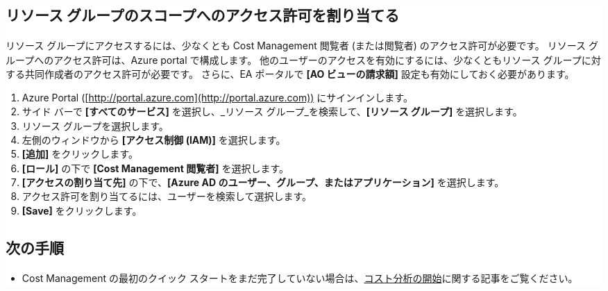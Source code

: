 ## <a name="assign-resource-group-scope-access"></a>リソース グループのスコープへのアクセス許可を割り当てる

リソース グループにアクセスするには、少なくとも Cost Management 閲覧者 (または閲覧者) のアクセス許可が必要です。 リソース グループへのアクセス許可は、Azure portal で構成します。 他のユーザーのアクセスを有効にするには、少なくともリソース グループに対する共同作成者のアクセス許可が必要です。 さらに、EA ポータルで **[AO ビューの請求額]** 設定も有効にしておく必要があります。

1. Azure Portal ([http://portal.azure.com](http://portal.azure.com)) にサインインします。
2. サイド バーで **[すべてのサービス]** を選択し、_リソース グループ_を検索して、**[リソース グループ]** を選択します。
3. リソース グループを選択します。
4. 左側のウィンドウから **[アクセス制御 (IAM)]** を選択します。
5. **[追加]** をクリックします。
6. **[ロール]** の下で **[Cost Management 閲覧者]** を選択します。
7. **[アクセスの割り当て先]** の下で、**[Azure AD のユーザー、グループ、またはアプリケーション]** を選択します。
8. アクセス許可を割り当てるには、ユーザーを検索して選択します。
9. **[Save]** をクリックします。

## <a name="next-steps"></a>次の手順

- Cost Management の最初のクイック スタートをまだ完了していない場合は、[コスト分析の開始](quick-acm-cost-analysis.md)に関する記事をご覧ください。
